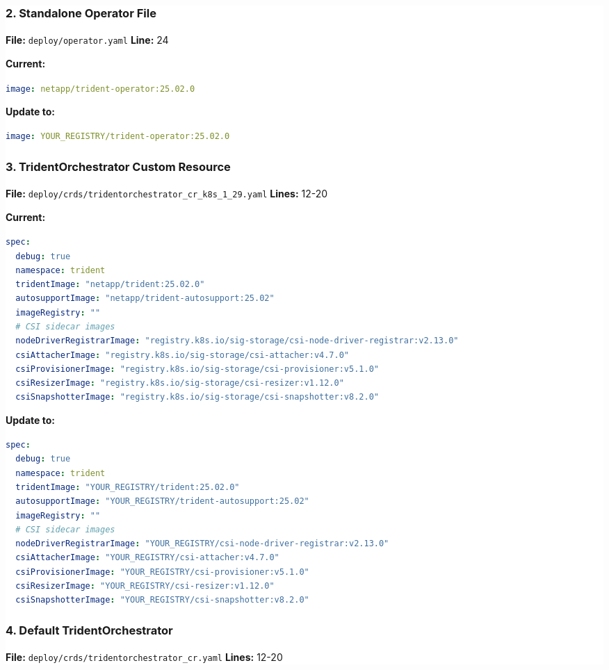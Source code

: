 ### **2. Standalone Operator File**

**File:** `deploy/operator.yaml`
**Line:** 24

**Current:**
```yaml
image: netapp/trident-operator:25.02.0
```

**Update to:**
```yaml
image: YOUR_REGISTRY/trident-operator:25.02.0
```

### **3. TridentOrchestrator Custom Resource**

**File:** `deploy/crds/tridentorchestrator_cr_k8s_1_29.yaml`
**Lines:** 12-20

**Current:**
```yaml
spec:
  debug: true
  namespace: trident
  tridentImage: "netapp/trident:25.02.0"
  autosupportImage: "netapp/trident-autosupport:25.02"
  imageRegistry: ""
  # CSI sidecar images
  nodeDriverRegistrarImage: "registry.k8s.io/sig-storage/csi-node-driver-registrar:v2.13.0"
  csiAttacherImage: "registry.k8s.io/sig-storage/csi-attacher:v4.7.0"
  csiProvisionerImage: "registry.k8s.io/sig-storage/csi-provisioner:v5.1.0"
  csiResizerImage: "registry.k8s.io/sig-storage/csi-resizer:v1.12.0"
  csiSnapshotterImage: "registry.k8s.io/sig-storage/csi-snapshotter:v8.2.0"
```

**Update to:**
```yaml
spec:
  debug: true
  namespace: trident
  tridentImage: "YOUR_REGISTRY/trident:25.02.0"
  autosupportImage: "YOUR_REGISTRY/trident-autosupport:25.02"
  imageRegistry: ""
  # CSI sidecar images
  nodeDriverRegistrarImage: "YOUR_REGISTRY/csi-node-driver-registrar:v2.13.0"
  csiAttacherImage: "YOUR_REGISTRY/csi-attacher:v4.7.0"
  csiProvisionerImage: "YOUR_REGISTRY/csi-provisioner:v5.1.0"
  csiResizerImage: "YOUR_REGISTRY/csi-resizer:v1.12.0"
  csiSnapshotterImage: "YOUR_REGISTRY/csi-snapshotter:v8.2.0"
```

### **4. Default TridentOrchestrator**

**File:** `deploy/crds/tridentorchestrator_cr.yaml`
**Lines:** 12-20
